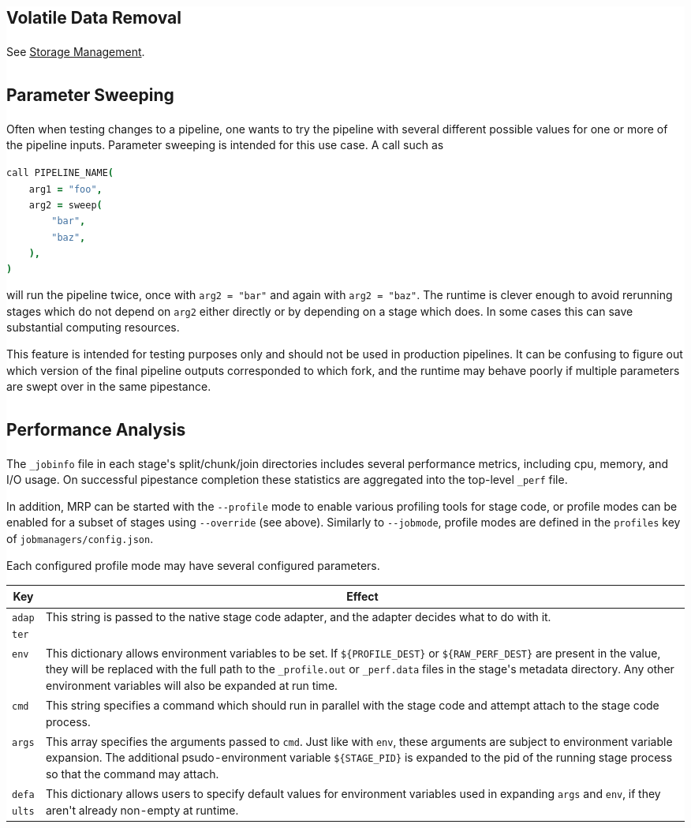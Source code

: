 ## Volatile Data Removal
See [Storage Management](../storage-management/).

## Parameter Sweeping

Often when testing changes to a pipeline, one wants to try the pipeline with
several different possible values for one or more of the pipeline inputs.
Parameter sweeping is intended for this use case.  A call such as
```coffee
call PIPELINE_NAME(
    arg1 = "foo",
    arg2 = sweep(
        "bar",
        "baz",
    ),
)
```
will run the pipeline twice, once with `arg2 = "bar"` and again with
`arg2 = "baz"`.  The runtime is clever enough to avoid rerunning stages which
do not depend on `arg2` either directly or by depending on a stage which does.
In some cases this can save substantial computing resources.

This feature is intended for testing purposes only and should not be used in
production pipelines.  It can be confusing to figure out which version of the
final pipeline outputs corresponded to which fork, and the runtime may behave
poorly if multiple parameters are swept over in the same pipestance.

## Performance Analysis
The `_jobinfo` file in each stage's split/chunk/join directories includes
several performance metrics, including cpu, memory, and I/O usage.  On
successful pipestance completion these statistics are aggregated into the
top-level `_perf` file.

In addition, MRP can be started with the `--profile` mode to enable various
profiling tools for stage code, or profile modes can be enabled for a subset
of stages using `--override` (see above).  Similarly to `--jobmode`, profile
modes are defined in the `profiles` key of `jobmanagers/config.json`.

Each configured profile mode may have several configured parameters.

|  Key  | Effect |
|-------|--------|
|`adapter`| This string is passed to the native stage code adapter, and the adapter decides what to do with it.|
| `env` | This dictionary allows environment variables to be set.  If `${PROFILE_DEST}` or `${RAW_PERF_DEST}` are present in the value, they will be replaced with the full path to the `_profile.out` or `_perf.data` files in the stage's metadata directory. Any other environment variables will also be expanded at run time. |
| `cmd` | This string specifies a command which should run in parallel with the stage code and attempt attach to the stage code process. |
| `args`| This array specifies the arguments passed to `cmd`. Just like with `env`, these arguments are subject to environment variable expansion.  The additional psudo-environment variable `${STAGE_PID}` is expanded to the pid of the running stage process so that the command may attach. |
| `defaults` | This dictionary allows users to specify default values for environment variables used in expanding `args` and `env`, if they aren't already non-empty at runtime.|
